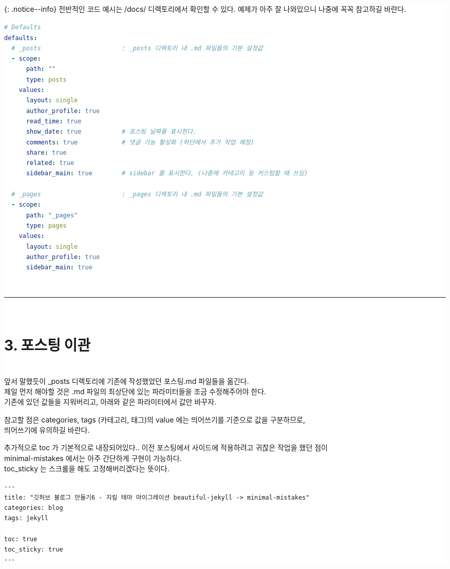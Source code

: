 {: .notice--info}
전반적인 코드 예시는 /docs/ 디렉토리에서 확인할 수 있다. 예제가 아주 잘 나와있으니 나중에 꼭꼭 참고하길 바란다.


```yml
# Defaults
defaults:
  # _posts                      : _posts 디렉토리 내 .md 파일들의 기본 설정값
  - scope:
      path: ""
      type: posts
    values:
      layout: single
      author_profile: true
      read_time: true
      show_date: true           # 포스팅 날짜를 표시한다.
      comments: true            # 댓글 기능 활성화 (하단에서 추가 작업 예정)
      share: true
      related: true
      sidebar_main: true        # sidebar 를 표시한다. (나중에 카테고리 등 커스텀할 때 쓰임)
      
  # _pages                      : _pages 디렉토리 내 .md 파일들의 기본 설정값
  - scope:
      path: "_pages"
      type: pages
    values:
      layout: single
      author_profile: true
      sidebar_main: true
```
<br>

***

<br>

# 3. 포스팅 이관
<br>
앞서 말했듯이 _posts 디렉토리에 기존에 작성했었던 포스팅.md 파일들을 옮긴다.<br>
제일 먼저 해야할 것은 .md 파일의 최상단에 있는 파라미터들을 조금 수정해주어야 한다.<br>
기존에 있던 값들을 지워버리고, 아래와 같은 파라미터에서 값만 바꾸자.<br>

참고할 점은 categories, tags (카테고리, 태그)의 value 에는 띄어쓰기를 기준으로 값을 구분하므로, <br>
띄어쓰기에 유의하길 바란다.<br>

추가적으로 toc 가 기본적으로 내장되어있다.. 이전 포스팅에서 사이드에 적용하려고 귀찮은 작업을 했던 점이<br>
minimal-mistakes 에서는 아주 간단하게 구현이 가능하다. <br>
toc_sticky 는 스크롤을 해도 고정해버리겠다는 뜻이다.
<br>

```
---
title: "깃허브 블로그 만들기6 - 지킬 테마 마이그레이션 beautiful-jekyll -> minimal-mistakes"
categories: blog
tags: jekyll

toc: true
toc_sticky: true
---
```
